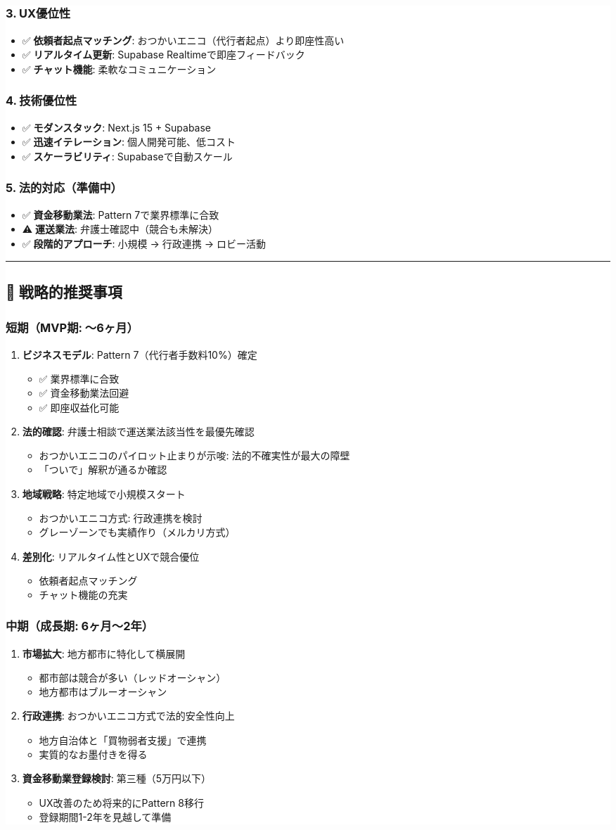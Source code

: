 ### 3. UX優位性

- ✅ **依頼者起点マッチング**: おつかいエニコ（代行者起点）より即座性高い
- ✅ **リアルタイム更新**: Supabase Realtimeで即座フィードバック
- ✅ **チャット機能**: 柔軟なコミュニケーション

### 4. 技術優位性

- ✅ **モダンスタック**: Next.js 15 + Supabase
- ✅ **迅速イテレーション**: 個人開発可能、低コスト
- ✅ **スケーラビリティ**: Supabaseで自動スケール

### 5. 法的対応（準備中）

- ✅ **資金移動業法**: Pattern 7で業界標準に合致
- ⚠️ **運送業法**: 弁護士確認中（競合も未解決）
- ✅ **段階的アプローチ**: 小規模 → 行政連携 → ロビー活動

---

## 🎯 戦略的推奨事項

### 短期（MVP期: 〜6ヶ月）

1. **ビジネスモデル**: Pattern 7（代行者手数料10%）確定
   - ✅ 業界標準に合致
   - ✅ 資金移動業法回避
   - ✅ 即座収益化可能

2. **法的確認**: 弁護士相談で運送業法該当性を最優先確認
   - おつかいエニコのパイロット止まりが示唆: 法的不確実性が最大の障壁
   - 「ついで」解釈が通るか確認

3. **地域戦略**: 特定地域で小規模スタート
   - おつかいエニコ方式: 行政連携を検討
   - グレーゾーンでも実績作り（メルカリ方式）

4. **差別化**: リアルタイム性とUXで競合優位
   - 依頼者起点マッチング
   - チャット機能の充実

### 中期（成長期: 6ヶ月〜2年）

1. **市場拡大**: 地方都市に特化して横展開
   - 都市部は競合が多い（レッドオーシャン）
   - 地方都市はブルーオーシャン

2. **行政連携**: おつかいエニコ方式で法的安全性向上
   - 地方自治体と「買物弱者支援」で連携
   - 実質的なお墨付きを得る

3. **資金移動業登録検討**: 第三種（5万円以下）
   - UX改善のため将来的にPattern 8移行
   - 登録期間1-2年を見越して準備
